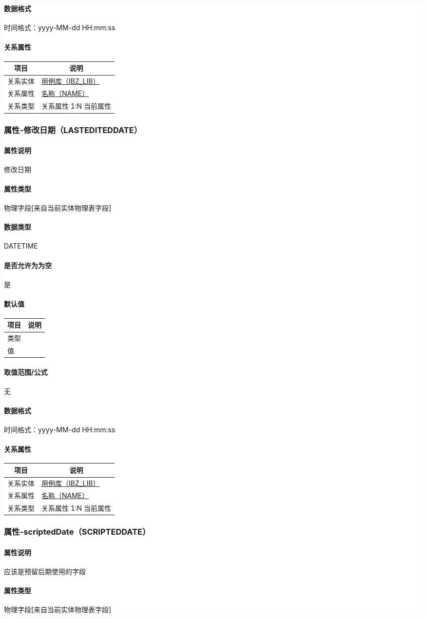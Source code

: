 #### 数据格式
时间格式：yyyy-MM-dd HH:mm:ss

#### 关系属性
| 项目 | 说明 |
| -- | -- |
| 关系实体 | [用例库（IBZ_LIB）](../ibiz/IbzLib) |
| 关系属性 | [名称（NAME）](../ibiz/IbzLib/#属性-名称（NAME）) |
| 关系类型 | 关系属性 1:N 当前属性 |

### 属性-修改日期（LASTEDITEDDATE）
#### 属性说明
修改日期
#### 属性类型
物理字段[来自当前实体物理表字段]


#### 数据类型
DATETIME

#### 是否允许为为空
是

#### 默认值
| 项目 | 说明 |
| -- | -- |
| 类型 |  |
| 值 |  |

#### 取值范围/公式
无

#### 数据格式
时间格式：yyyy-MM-dd HH:mm:ss

#### 关系属性
| 项目 | 说明 |
| -- | -- |
| 关系实体 | [用例库（IBZ_LIB）](../ibiz/IbzLib) |
| 关系属性 | [名称（NAME）](../ibiz/IbzLib/#属性-名称（NAME）) |
| 关系类型 | 关系属性 1:N 当前属性 |

### 属性-scriptedDate（SCRIPTEDDATE）
#### 属性说明
应该是预留后期使用的字段
#### 属性类型
物理字段[来自当前实体物理表字段]
